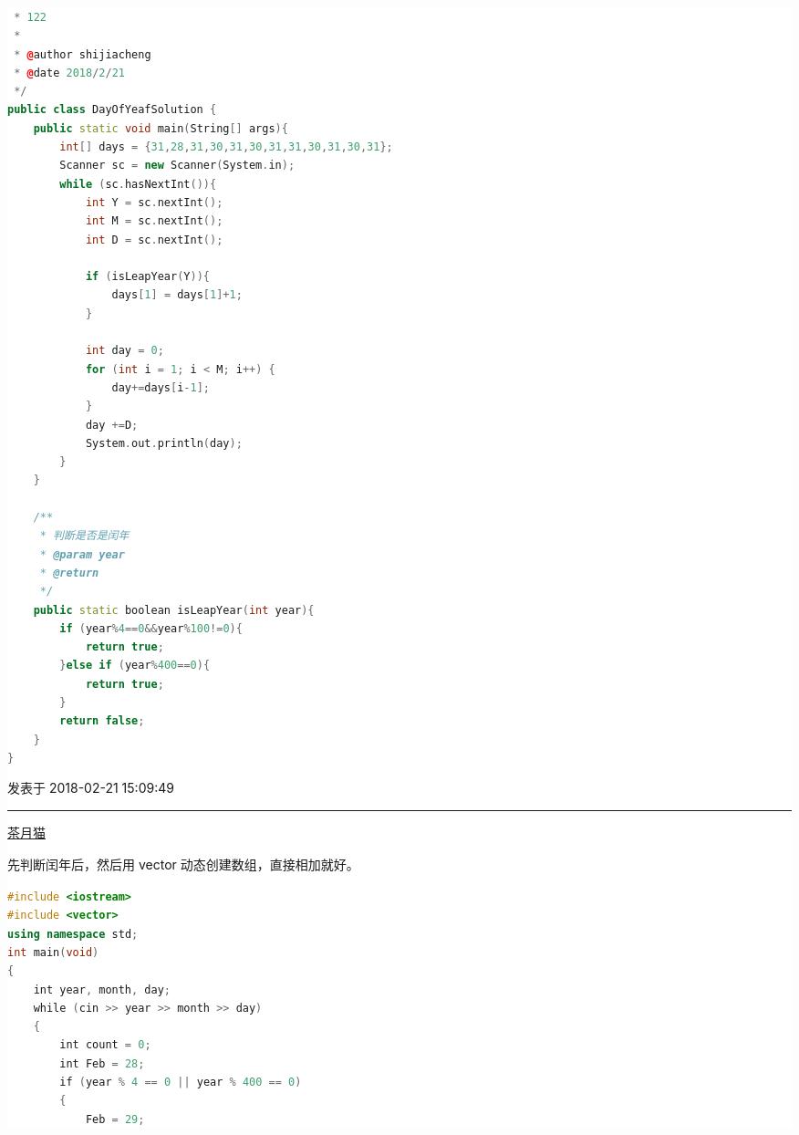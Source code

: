 ```cpp
 * 122
 *
 * @author shijiacheng
 * @date 2018/2/21
 */
public class DayOfYeafSolution {
    public static void main(String[] args){
        int[] days = {31,28,31,30,31,30,31,31,30,31,30,31};
        Scanner sc = new Scanner(System.in);
        while (sc.hasNextInt()){
            int Y = sc.nextInt();
            int M = sc.nextInt();
            int D = sc.nextInt();

            if (isLeapYear(Y)){
                days[1] = days[1]+1;
            }

            int day = 0;
            for (int i = 1; i < M; i++) {
                day+=days[i-1];
            }
            day +=D;
            System.out.println(day);
        }
    }

    /**
     * 判断是否是闰年
     * @param year
     * @return
     */
    public static boolean isLeapYear(int year){
        if (year%4==0&&year%100!=0){
            return true;
        }else if (year%400==0){
            return true;
        }
        return false;
    }
} 
```

发表于 2018-02-21 15:09:49

* * *

[茶月猫](https://www.nowcoder.com/profile/313152308)

先判断闰年后，然后用 vector 动态创建数组，直接相加就好。

```cpp
#include <iostream>
#include <vector>
using namespace std;
int main(void)
{
    int year, month, day;
    while (cin >> year >> month >> day)
    {
        int count = 0;
        int Feb = 28;
        if (year % 4 == 0 || year % 400 == 0)
        {
            Feb = 29;
```